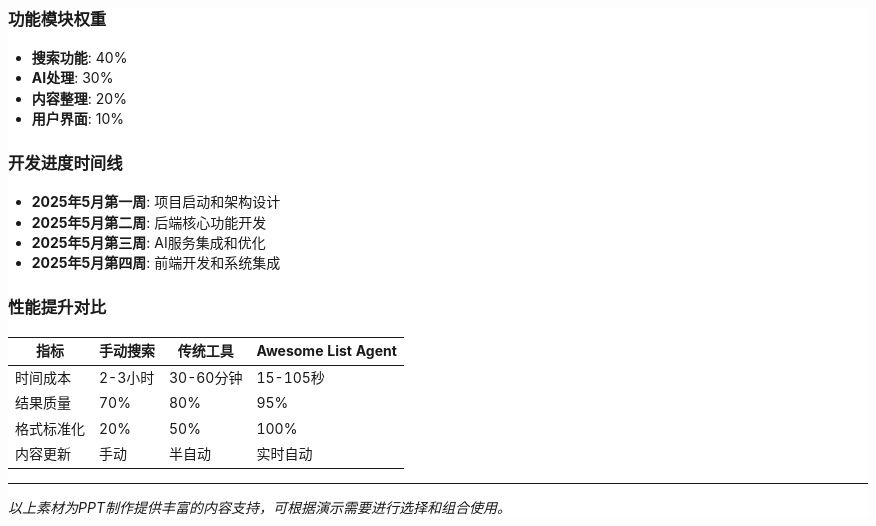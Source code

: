 ### 功能模块权重
- **搜索功能**: 40%
- **AI处理**: 30%
- **内容整理**: 20%
- **用户界面**: 10%

### 开发进度时间线
- **2025年5月第一周**: 项目启动和架构设计
- **2025年5月第二周**: 后端核心功能开发
- **2025年5月第三周**: AI服务集成和优化
- **2025年5月第四周**: 前端开发和系统集成

### 性能提升对比
| 指标 | 手动搜索 | 传统工具 | Awesome List Agent |
|------|---------|---------|-------------------|
| 时间成本 | 2-3小时 | 30-60分钟 | 15-105秒 |
| 结果质量 | 70% | 80% | 95% |
| 格式标准化 | 20% | 50% | 100% |
| 内容更新 | 手动 | 半自动 | 实时自动 |

---

*以上素材为PPT制作提供丰富的内容支持，可根据演示需要进行选择和组合使用。* 